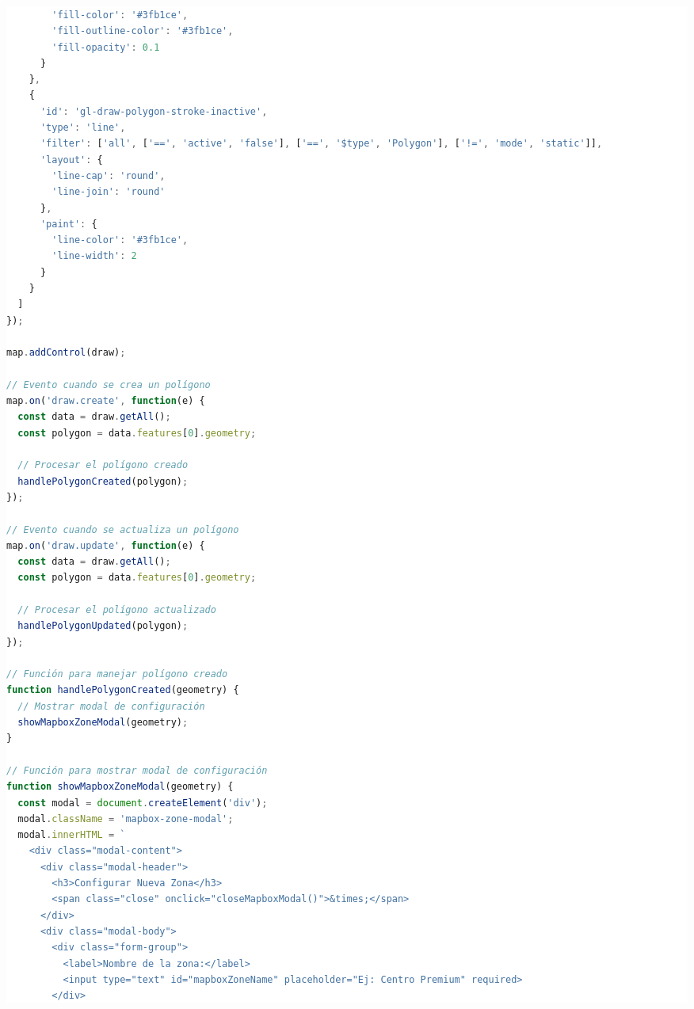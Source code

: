 ```javascript
        'fill-color': '#3fb1ce',
        'fill-outline-color': '#3fb1ce',
        'fill-opacity': 0.1
      }
    },
    {
      'id': 'gl-draw-polygon-stroke-inactive',
      'type': 'line',
      'filter': ['all', ['==', 'active', 'false'], ['==', '$type', 'Polygon'], ['!=', 'mode', 'static']],
      'layout': {
        'line-cap': 'round',
        'line-join': 'round'
      },
      'paint': {
        'line-color': '#3fb1ce',
        'line-width': 2
      }
    }
  ]
});

map.addControl(draw);

// Evento cuando se crea un polígono
map.on('draw.create', function(e) {
  const data = draw.getAll();
  const polygon = data.features[0].geometry;
  
  // Procesar el polígono creado
  handlePolygonCreated(polygon);
});

// Evento cuando se actualiza un polígono
map.on('draw.update', function(e) {
  const data = draw.getAll();
  const polygon = data.features[0].geometry;
  
  // Procesar el polígono actualizado
  handlePolygonUpdated(polygon);
});

// Función para manejar polígono creado
function handlePolygonCreated(geometry) {
  // Mostrar modal de configuración
  showMapboxZoneModal(geometry);
}

// Función para mostrar modal de configuración
function showMapboxZoneModal(geometry) {
  const modal = document.createElement('div');
  modal.className = 'mapbox-zone-modal';
  modal.innerHTML = `
    <div class="modal-content">
      <div class="modal-header">
        <h3>Configurar Nueva Zona</h3>
        <span class="close" onclick="closeMapboxModal()">&times;</span>
      </div>
      <div class="modal-body">
        <div class="form-group">
          <label>Nombre de la zona:</label>
          <input type="text" id="mapboxZoneName" placeholder="Ej: Centro Premium" required>
        </div>
```